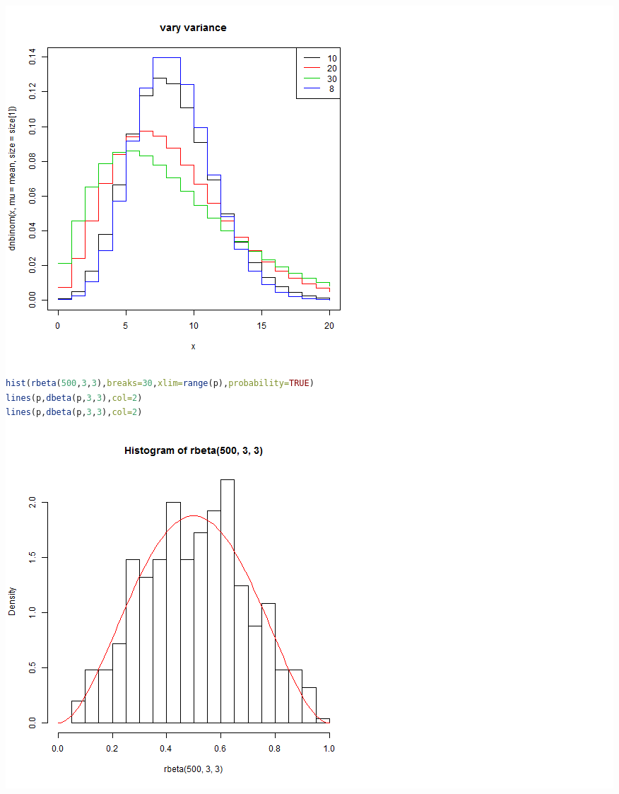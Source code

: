 ![plot of chunk unnamed-chunk-10](figure/unnamed-chunk-103.png) 

```r
hist(rbeta(500,3,3),breaks=30,xlim=range(p),probability=TRUE)
lines(p,dbeta(p,3,3),col=2)
lines(p,dbeta(p,3,3),col=2)
```

![plot of chunk unnamed-chunk-10](figure/unnamed-chunk-104.png) 
